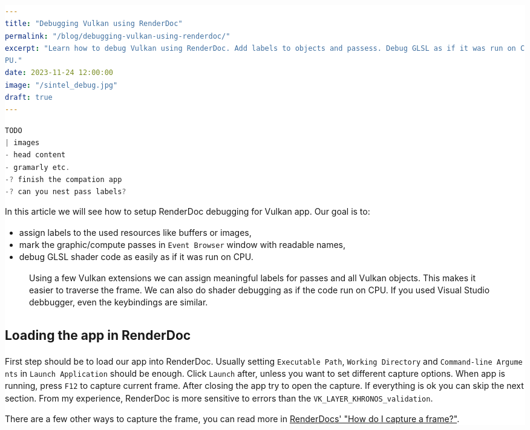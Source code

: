 ```yaml
---
title: "Debugging Vulkan using RenderDoc"
permalink: "/blog/debugging-vulkan-using-renderdoc/"
excerpt: "Learn how to debug Vulkan using RenderDoc. Add labels to objects and passess. Debug GLSL as if it was run on CPU."
date: 2023-11-24 12:00:00
image: "/sintel_debug.jpg"
draft: true
---
```


```java
TODO
| images
- head content
- gramarly etc.
-? finish the compation app
-? can you nest pass labels?
```

In this article we will see how to setup RenderDoc debugging for Vulkan app. Our goal is to:

- assign labels to the used resources like buffers or images,
- mark the graphic/compute passes in `Event Browser` window with readable names,
- debug GLSL shader code as easily as if it was run on CPU.


<Figure>
  <BlogImage
    src="./sintel_debug.jpg"
    alt="RenderDoc has separate windows that allow us to see all passes and resources (with custom labels). Shader debugger looks like one known from Visual Studio."
  />
  <Figcaption>

Using a few Vulkan extensions we can assign meaningful labels for passes and all Vulkan objects. This makes it easier to traverse the frame. We can also do shader debugging as if the code run on CPU. If you used Visual Studio debbugger, even the keybindings are similar.

  </Figcaption>
</Figure>





## Loading the app in RenderDoc

First step should be to load our app into RenderDoc. Usually setting `Executable Path`, `Working Directory` and `Command-line Arguments` in `Launch Application` should be enough. Click `Launch` after, unless you want to set different capture options. When app is running, press `F12` to capture current frame. After closing the app try to open the capture. If everything is ok you can skip the next section. From my experience, RenderDoc is more sensitive to errors than the `VK_LAYER_KHRONOS_validation`.

There are a few other ways to capture the frame, you can read more in [RenderDocs' "How do I capture a frame?"](https://renderdoc.org/docs/how/how_capture_frame.html).

